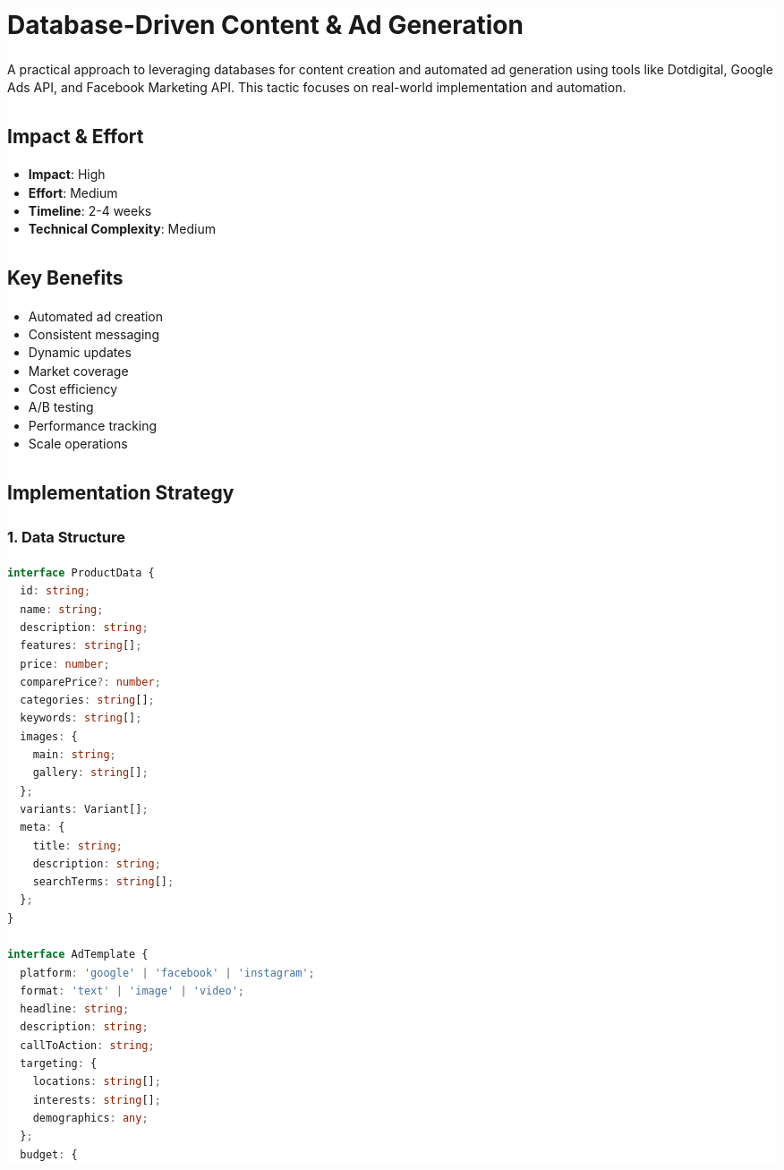 # Database-Driven Content & Ad Generation

A practical approach to leveraging databases for content creation and automated ad generation using tools like Dotdigital, Google Ads API, and Facebook Marketing API. This tactic focuses on real-world implementation and automation.

## Impact & Effort

- **Impact**: High
- **Effort**: Medium
- **Timeline**: 2-4 weeks
- **Technical Complexity**: Medium

## Key Benefits

- Automated ad creation
- Consistent messaging
- Dynamic updates
- Market coverage
- Cost efficiency
- A/B testing
- Performance tracking
- Scale operations

## Implementation Strategy

### 1. Data Structure

```typescript
interface ProductData {
  id: string;
  name: string;
  description: string;
  features: string[];
  price: number;
  comparePrice?: number;
  categories: string[];
  keywords: string[];
  images: {
    main: string;
    gallery: string[];
  };
  variants: Variant[];
  meta: {
    title: string;
    description: string;
    searchTerms: string[];
  };
}

interface AdTemplate {
  platform: 'google' | 'facebook' | 'instagram';
  format: 'text' | 'image' | 'video';
  headline: string;
  description: string;
  callToAction: string;
  targeting: {
    locations: string[];
    interests: string[];
    demographics: any;
  };
  budget: {
```